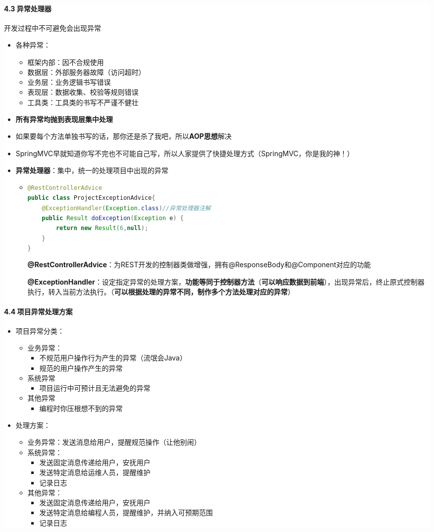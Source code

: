 #### 4.3 异常处理器

开发过程中不可避免会出现异常

* 各种异常：

  * 框架内部：因不合规使用
  * 数据层：外部服务器故障（访问超时）
  * 业务层：业务逻辑书写错误
  * 表现层：数据收集、校验等规则错误
  * 工具类：工具类的书写不严谨不健壮

* **所有异常均抛到表现层集中处理**

* 如果要每个方法单独书写的话，那你还是杀了我吧，所以**AOP思想**解决

* SpringMVC早就知道你写不完也不可能自己写，所以人家提供了快捷处理方式（SpringMVC，你是我的神！）

* **异常处理器**：集中，统一的处理项目中出现的异常

  * ```java
    @RestControllerAdvice
    public class ProjectExceptionAdvice{
        @ExceptionHandler(Exception.class)//异常处理器注解
        public Result doException(Exception e) {
            return new Result(6,null);
        }
    }
    ```

    **@RestControllerAdvice**：为REST开发的控制器类做增强，拥有@ResponseBody和@Component对应的功能

    **@ExceptionHandler**：设定指定异常的处理方案，**功能等同于控制器方法**（**可以响应数据到前端**），出现异常后，终止原式控制器执行，转入当前方法执行。（**可以根据处理的异常不同，制作多个方法处理对应的异常**）

#### 4.4 项目异常处理方案

* 项目异常分类：
  * 业务异常：
    * 不规范用户操作行为产生的异常（流氓会Java）
    * 规范的用户操作产生的异常
  * 系统异常
    * 项目运行中可预计且无法避免的异常
  * 其他异常
    * 编程时你压根想不到的异常
  
* 处理方案：
  * 业务异常：发送消息给用户，提醒规范操作（让他别闹）
  * 系统异常：
    * 发送固定消息传递给用户，安抚用户
    * 发送特定消息给运维人员，提醒维护
    * 记录日志
  * 其他异常：
    * 发送固定消息传递给用户，安抚用户
    * 发送特定消息给编程人员，提醒维护，并纳入可预期范围
    * 记录日志
  